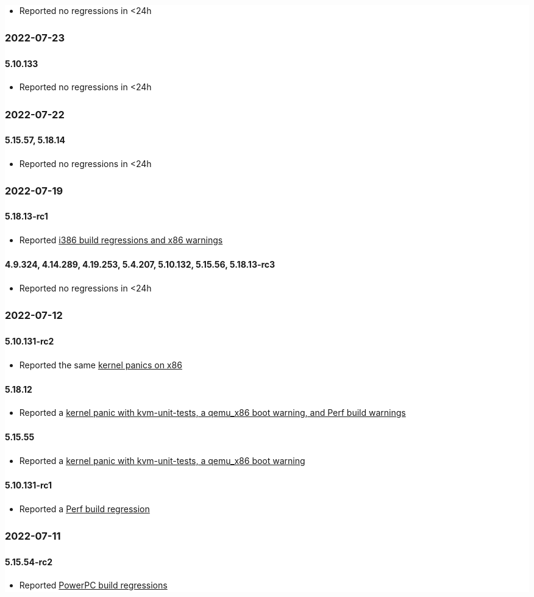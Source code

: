 - Reported no regressions in <24h

### 2022-07-23
#### 5.10.133

- Reported no regressions in <24h

### 2022-07-22
#### 5.15.57, 5.18.14

- Reported no regressions in <24h

### 2022-07-19
#### 5.18.13-rc1


- Reported [i386 build regressions and x86 warnings](https://lore.kernel.org/stable/CA+G9fYsCL48P5zFMKUxoJ-1vwUJSWhcn17rUx=1rxOdzdw_Mmg@mail.gmail.com/)

#### 4.9.324, 4.14.289, 4.19.253, 5.4.207, 5.10.132, 5.15.56, 5.18.13-rc3

- Reported no regressions in <24h

### 2022-07-12
#### 5.10.131-rc2


- Reported the same [kernel panics on x86](https://lore.kernel.org/stable/CA+G9fYs0E4tAty4hFBCNOYLK9zwCQAZ=nWJHx2a1NvvGLYScDw@mail.gmail.com/)

#### 5.18.12


- Reported a [kernel panic with kvm-unit-tests, a qemu_x86 boot  warning, and Perf build warnings](https://lore.kernel.org/all/CA+G9fYvRQ9gzee8pjRmsyedz6oGyh5pzSYEPkuDoKEE+X2RZDg@mail.gmail.com/)

#### 5.15.55


- Reported a [kernel panic with kvm-unit-tests, a qemu_x86 boot warning](https://lore.kernel.org/all/CA+G9fYtntg7=zWSs-dm+n_AUr_u0eBOU0zrwWqMeXZ+SF6_bLw@mail.gmail.com/)

#### 5.10.131-rc1


- Reported a [Perf build regression](https://lore.kernel.org/all/CA+G9fYsBFy65-Y1Yo_Zr_bJWGV6QYhMaEhyaShOG+qoOD7pu+w@mail.gmail.com/)

### 2022-07-11
#### 5.15.54-rc2


- Reported [PowerPC build regressions](https://lore.kernel.org/all/CA+G9fYsvtJu832j-1NmJ00ZOvGLAxAHUkNWo8PDztT--oO0_Ng@mail.gmail.com/)
